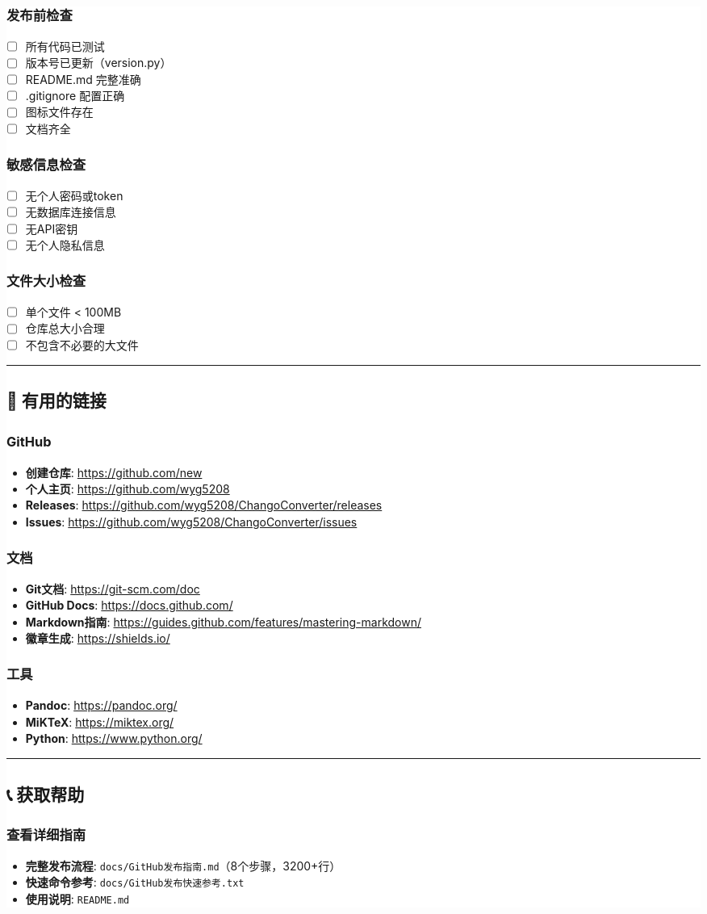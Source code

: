 ### 发布前检查
- [ ] 所有代码已测试
- [ ] 版本号已更新（version.py）
- [ ] README.md 完整准确
- [ ] .gitignore 配置正确
- [ ] 图标文件存在
- [ ] 文档齐全

### 敏感信息检查
- [ ] 无个人密码或token
- [ ] 无数据库连接信息
- [ ] 无API密钥
- [ ] 无个人隐私信息

### 文件大小检查
- [ ] 单个文件 < 100MB
- [ ] 仓库总大小合理
- [ ] 不包含不必要的大文件

---

## 🔗 有用的链接

### GitHub
- **创建仓库**: https://github.com/new
- **个人主页**: https://github.com/wyg5208
- **Releases**: https://github.com/wyg5208/ChangoConverter/releases
- **Issues**: https://github.com/wyg5208/ChangoConverter/issues

### 文档
- **Git文档**: https://git-scm.com/doc
- **GitHub Docs**: https://docs.github.com/
- **Markdown指南**: https://guides.github.com/features/mastering-markdown/
- **徽章生成**: https://shields.io/

### 工具
- **Pandoc**: https://pandoc.org/
- **MiKTeX**: https://miktex.org/
- **Python**: https://www.python.org/

---

## 📞 获取帮助

### 查看详细指南
- **完整发布流程**: `docs/GitHub发布指南.md`（8个步骤，3200+行）
- **快速命令参考**: `docs/GitHub发布快速参考.txt`
- **使用说明**: `README.md`
